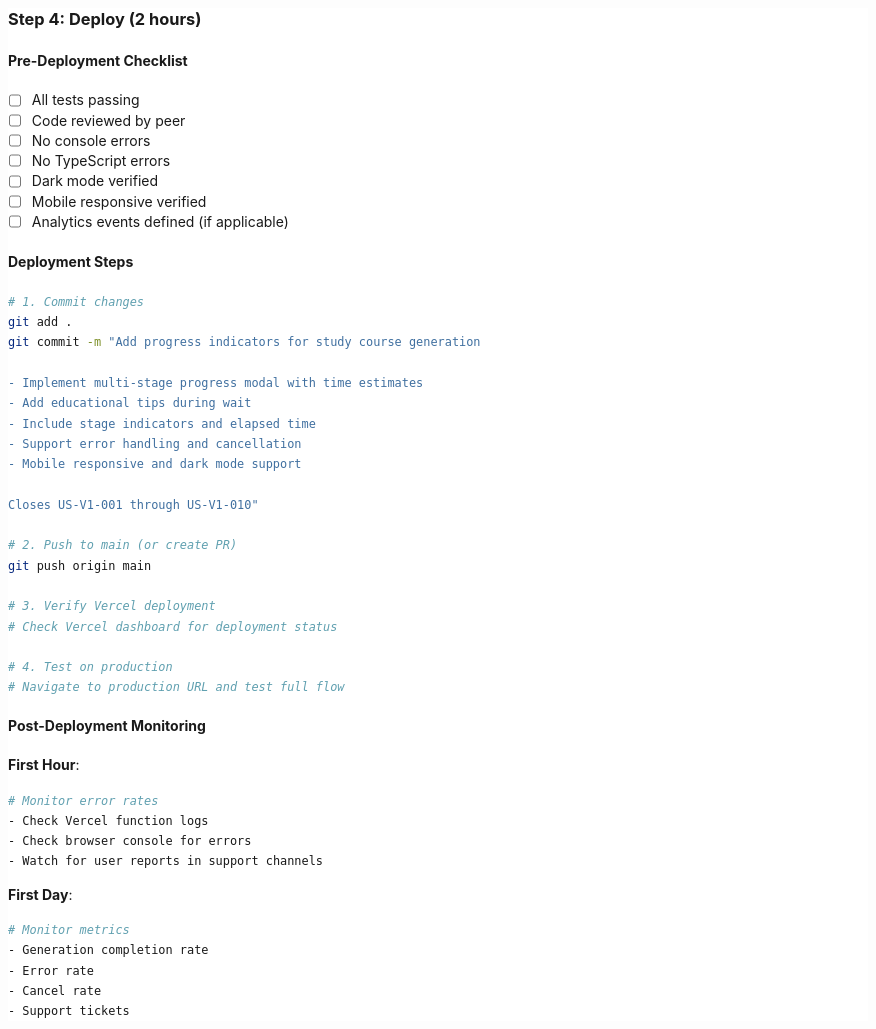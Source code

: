 
### Step 4: Deploy (2 hours)

#### Pre-Deployment Checklist

- [ ] All tests passing
- [ ] Code reviewed by peer
- [ ] No console errors
- [ ] No TypeScript errors
- [ ] Dark mode verified
- [ ] Mobile responsive verified
- [ ] Analytics events defined (if applicable)

#### Deployment Steps

```bash
# 1. Commit changes
git add .
git commit -m "Add progress indicators for study course generation

- Implement multi-stage progress modal with time estimates
- Add educational tips during wait
- Include stage indicators and elapsed time
- Support error handling and cancellation
- Mobile responsive and dark mode support

Closes US-V1-001 through US-V1-010"

# 2. Push to main (or create PR)
git push origin main

# 3. Verify Vercel deployment
# Check Vercel dashboard for deployment status

# 4. Test on production
# Navigate to production URL and test full flow
```

#### Post-Deployment Monitoring

**First Hour**:
```bash
# Monitor error rates
- Check Vercel function logs
- Check browser console for errors
- Watch for user reports in support channels
```

**First Day**:
```bash
# Monitor metrics
- Generation completion rate
- Error rate
- Cancel rate
- Support tickets
```
